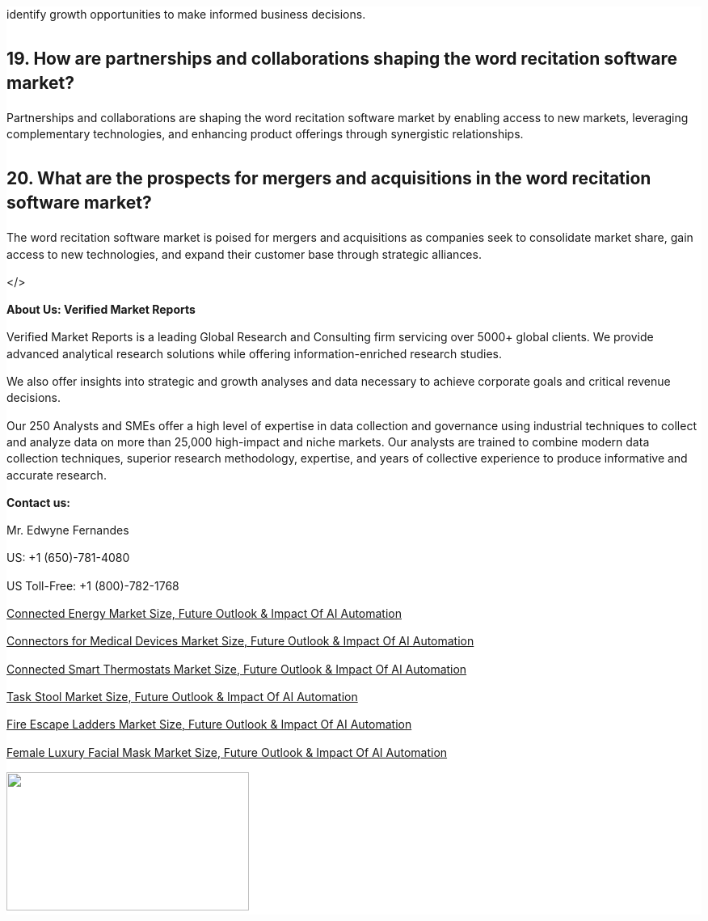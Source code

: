 identify growth opportunities to make informed business decisions.</p><h2>19. How are partnerships and collaborations shaping the word recitation software market?</h2><p>Partnerships and collaborations are shaping the word recitation software market by enabling access to new markets, leveraging complementary technologies, and enhancing product offerings through synergistic relationships.</p><h2>20. What are the prospects for mergers and acquisitions in the word recitation software market?</h2><p>The word recitation software market is poised for mergers and acquisitions as companies seek to consolidate market share, gain access to new technologies, and expand their customer base through strategic alliances.</p></body></></strong></p><p id="" class=""><strong>About Us: Verified Market Reports</strong></p><p id="" class="">Verified Market Reports is a leading Global Research and Consulting firm servicing over 5000+ global clients. We provide advanced analytical research solutions while offering information-enriched research studies.</p><p id="" class="">We also offer insights into strategic and growth analyses and data necessary to achieve corporate goals and critical revenue decisions.</p><p id="" class="">Our 250 Analysts and SMEs offer a high level of expertise in data collection and governance using industrial techniques to collect and analyze data on more than 25,000 high-impact and niche markets. Our analysts are trained to combine modern data collection techniques, superior research methodology, expertise, and years of collective experience to produce informative and accurate research.</p><p id="" class=""><strong>Contact us:</strong></p><p id="" class="">Mr. Edwyne Fernandes</p><p id="" class="">US: +1 (650)-781-4080</p><p id="" class="">US Toll-Free: +1 (800)-782-1768</p><p><a href="https://www.linkedin.com/github/connected-energy-market-size-future-outlook-impact-rdk2e/" target="_blank">Connected Energy Market Size, Future Outlook & Impact Of AI Automation</a></p> <p><a href="https://www.linkedin.com/github/connectors-medical-devices-market-size-future-tugye/" target="_blank">Connectors for Medical Devices Market Size, Future Outlook & Impact Of AI Automation</a></p> <p><a href="https://www.linkedin.com/github/connected-smart-thermostats-market-size-future-wtqde/" target="_blank">Connected Smart Thermostats Market Size, Future Outlook & Impact Of AI Automation</a></p> <p><a href="https://www.linkedin.com/github/task-stool-market-size-future-outlook-impact-ai-0wppe/" target="_blank">Task Stool Market Size, Future Outlook & Impact Of AI Automation</a></p> <p><a href="https://www.linkedin.com/github/fire-escape-ladders-market-size-future-outlook-ihdxe/" target="_blank">Fire Escape Ladders Market Size, Future Outlook & Impact Of AI Automation</a></p> <p><a href="https://www.linkedin.com/github/female-luxury-facial-mask-market-size-future-outlook-mvffe/" target="_blank">Female Luxury Facial Mask Market Size, Future Outlook & Impact Of AI Automation</a></p> <p><img class="alignnone size-medium wp-image-20088" src="https://ffe5etoiles.com/wp-content/uploads/2024/12/MST1-300x171.png" alt="" width="300" height="171" /></p>
